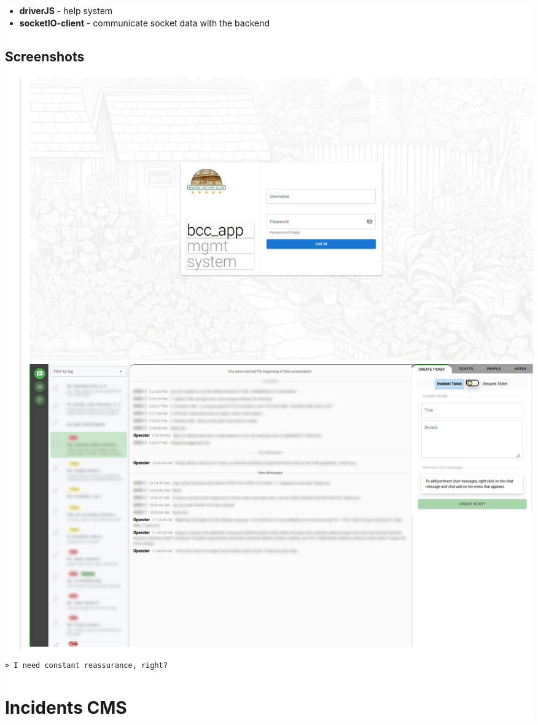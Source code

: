 - **driverJS** - help system
- **socketIO-client** - communicate socket data with the backend
  

## Screenshots
>![1](bcc_app_chat/1.png)
![1](bcc_app_chat/2.png)
```
> I need constant reassurance, right?
```
# Incidents CMS